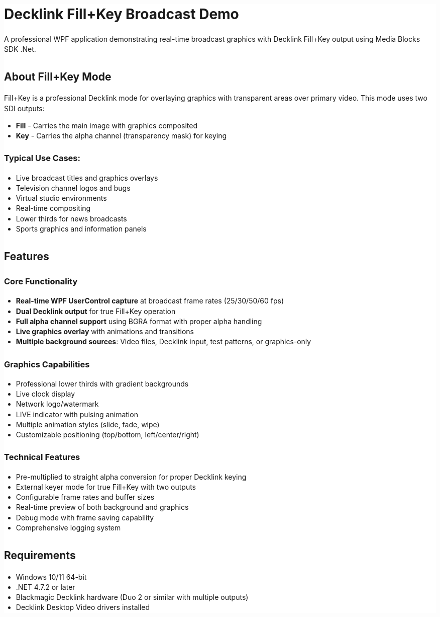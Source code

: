 # Decklink Fill+Key Broadcast Demo

A professional WPF application demonstrating real-time broadcast graphics with Decklink Fill+Key output using Media Blocks SDK .Net.

## About Fill+Key Mode

Fill+Key is a professional Decklink mode for overlaying graphics with transparent areas over primary video. This mode uses two SDI outputs:
- **Fill** - Carries the main image with graphics composited
- **Key** - Carries the alpha channel (transparency mask) for keying

### Typical Use Cases:
- Live broadcast titles and graphics overlays
- Television channel logos and bugs
- Virtual studio environments
- Real-time compositing
- Lower thirds for news broadcasts
- Sports graphics and information panels

## Features

### Core Functionality
- **Real-time WPF UserControl capture** at broadcast frame rates (25/30/50/60 fps)
- **Dual Decklink output** for true Fill+Key operation
- **Full alpha channel support** using BGRA format with proper alpha handling
- **Live graphics overlay** with animations and transitions
- **Multiple background sources**: Video files, Decklink input, test patterns, or graphics-only

### Graphics Capabilities
- Professional lower thirds with gradient backgrounds
- Live clock display
- Network logo/watermark
- LIVE indicator with pulsing animation
- Multiple animation styles (slide, fade, wipe)
- Customizable positioning (top/bottom, left/center/right)

### Technical Features
- Pre-multiplied to straight alpha conversion for proper Decklink keying
- External keyer mode for true Fill+Key with two outputs
- Configurable frame rates and buffer sizes
- Real-time preview of both background and graphics
- Debug mode with frame saving capability
- Comprehensive logging system

## Requirements

- Windows 10/11 64-bit
- .NET 4.7.2 or later
- Blackmagic Decklink hardware (Duo 2 or similar with multiple outputs)
- Decklink Desktop Video drivers installed
